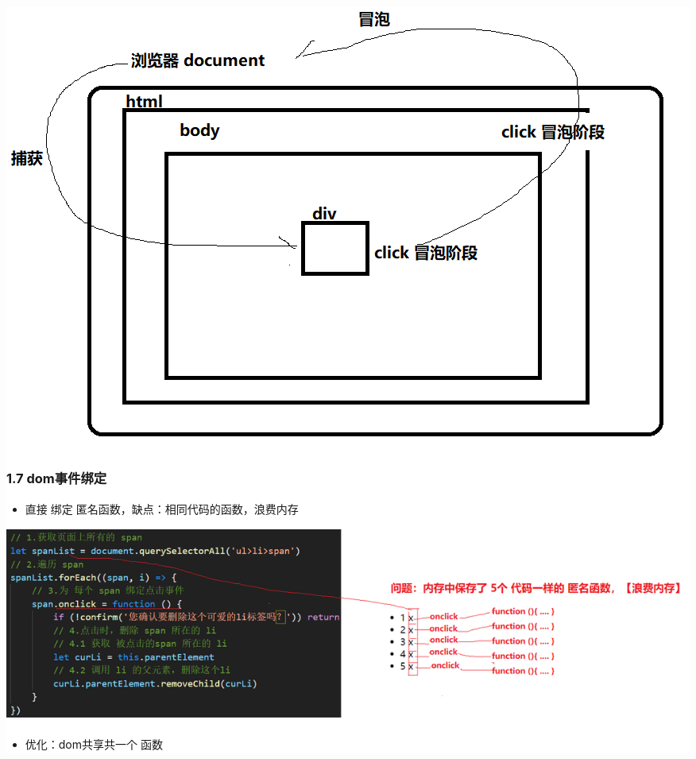 ![image-20220228182658747](assets/image-20220228182658747.png)

### 1.7 dom事件绑定

+ 直接 绑定 匿名函数，缺点：相同代码的函数，浪费内存

![image-20220228181018017](assets/image-20220228181018017.png)

+ 优化：dom共享共一个 函数
